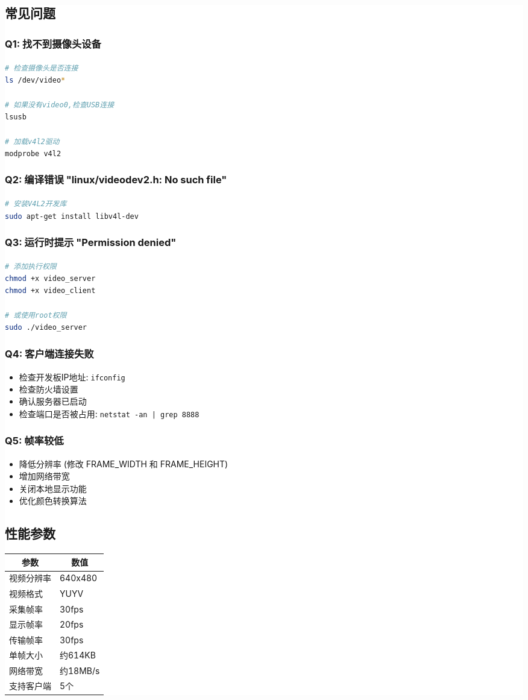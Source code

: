 ## 常见问题

### Q1: 找不到摄像头设备

```bash
# 检查摄像头是否连接
ls /dev/video*

# 如果没有video0,检查USB连接
lsusb

# 加载v4l2驱动
modprobe v4l2
```

### Q2: 编译错误 "linux/videodev2.h: No such file"

```bash
# 安装V4L2开发库
sudo apt-get install libv4l-dev
```

### Q3: 运行时提示 "Permission denied"

```bash
# 添加执行权限
chmod +x video_server
chmod +x video_client

# 或使用root权限
sudo ./video_server
```

### Q4: 客户端连接失败

- 检查开发板IP地址: `ifconfig`
- 检查防火墙设置
- 确认服务器已启动
- 检查端口是否被占用: `netstat -an | grep 8888`

### Q5: 帧率较低

- 降低分辨率 (修改 FRAME_WIDTH 和 FRAME_HEIGHT)
- 增加网络带宽
- 关闭本地显示功能
- 优化颜色转换算法

## 性能参数

| 参数       | 数值     |
| ---------- | -------- |
| 视频分辨率 | 640x480  |
| 视频格式   | YUYV     |
| 采集帧率   | 30fps    |
| 显示帧率   | 20fps    |
| 传输帧率   | 30fps    |
| 单帧大小   | 约614KB  |
| 网络带宽   | 约18MB/s |
| 支持客户端 | 5个      |